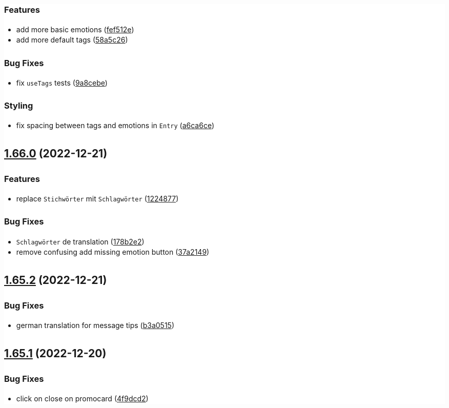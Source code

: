 
### Features

* add more basic emotions ([fef512e](https://github.com/mrzmyr/pixy-mood-tracker-app/commit/fef512eaa3bad22c45222d25f950d1d6d5051d18))
* add more default tags ([58a5c26](https://github.com/mrzmyr/pixy-mood-tracker-app/commit/58a5c26324dce0602163c53b0359bc19f55203f2))


### Bug Fixes

* fix `useTags` tests ([9a8cebe](https://github.com/mrzmyr/pixy-mood-tracker-app/commit/9a8cebe2477d09ecb0fe186c7caa30f846249f26))


### Styling

* fix spacing between tags and emotions in `Entry` ([a6ca6ce](https://github.com/mrzmyr/pixy-mood-tracker-app/commit/a6ca6ced218e5385dc83288d60d6b22b4a38c045))

## [1.66.0](https://github.com/mrzmyr/pixy-mood-tracker-app/compare/v1.65.2...v1.66.0) (2022-12-21)


### Features

* replace `Stichwörter` mit `Schlagwörter` ([1224877](https://github.com/mrzmyr/pixy-mood-tracker-app/commit/1224877ed37d66bbbb0f4eb97c0ee25fd86c782b))


### Bug Fixes

* `Schlagwörter` de translation ([178b2e2](https://github.com/mrzmyr/pixy-mood-tracker-app/commit/178b2e22b87ed1d292ff174d1c570155fbac01a5))
* remove confusing add missing emotion button ([37a2149](https://github.com/mrzmyr/pixy-mood-tracker-app/commit/37a21499e6274a5e74254c6488f6976ba9814c32))

## [1.65.2](https://github.com/mrzmyr/pixy-mood-tracker-app/compare/v1.65.1...v1.65.2) (2022-12-21)


### Bug Fixes

* german translation for message tips ([b3a0515](https://github.com/mrzmyr/pixy-mood-tracker-app/commit/b3a0515436c5396c3518613f4d09e5c686442acd))

## [1.65.1](https://github.com/mrzmyr/pixy-mood-tracker-app/compare/v1.65.0...v1.65.1) (2022-12-20)


### Bug Fixes

* click on close on promocard ([4f9dcd2](https://github.com/mrzmyr/pixy-mood-tracker-app/commit/4f9dcd2bd0816d60d9d7f6e8276798b9057c85bb))
